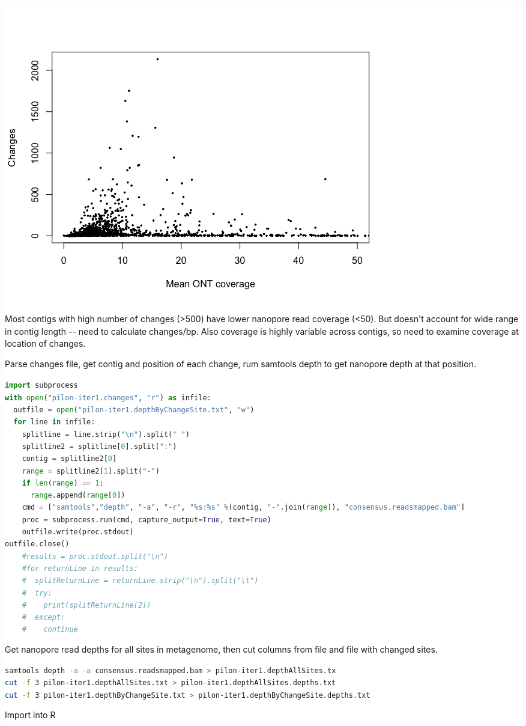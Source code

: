 <img src="images/HAB_coverage_v_changes_lowrange.png">  

Most contigs with high number of changes (>500) have lower nanopore read coverage (<50). But doesn't account for wide range in contig length -- need to calculate changes/bp. Also coverage is highly variable across contigs, so need to examine coverage at location of changes.  

Parse changes file, get contig and position of each change, rum samtools depth to get nanopore depth at that position.
```python
import subprocess
with open("pilon-iter1.changes", "r") as infile:
  outfile = open("pilon-iter1.depthByChangeSite.txt", "w")
  for line in infile:
    splitline = line.strip("\n").split(" ")
    splitline2 = splitline[0].split(":")
    contig = splitline2[0]
    range = splitline2[1].split("-")
    if len(range) == 1:
      range.append(range[0])
    cmd = ["samtools","depth", "-a", "-r", "%s:%s" %(contig, "-".join(range)), "consensus.readsmapped.bam"]
    proc = subprocess.run(cmd, capture_output=True, text=True)
    outfile.write(proc.stdout)
outfile.close()
    #results = proc.stdout.split("\n")
    #for returnLine in results:
    #  splitReturnLine = returnLine.strip("\n").split("\t")
    #  try:
    #    print(splitReturnLine[2])
    #  except:
    #    continue
```
Get nanopore read depths for all sites in metagenome, then cut columns from file and file with changed sites.
```bash
samtools depth -a -a consensus.readsmapped.bam > pilon-iter1.depthAllSites.tx
cut -f 3 pilon-iter1.depthAllSites.txt > pilon-iter1.depthAllSites.depths.txt
cut -f 3 pilon-iter1.depthByChangeSite.txt > pilon-iter1.depthByChangeSite.depths.txt
```
Import into R